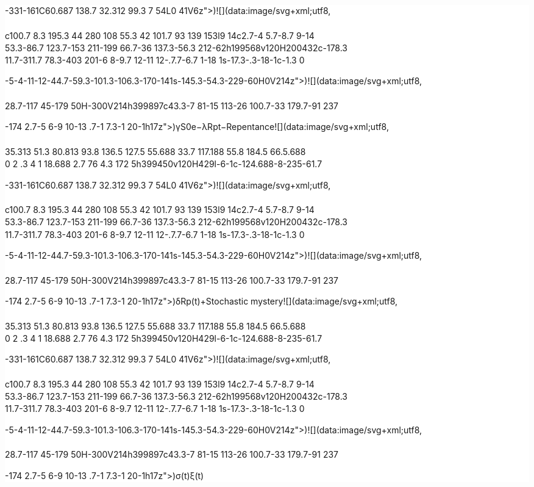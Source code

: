 -331-161C60.687 138.7 32.312 99.3 7 54L0 41V6z"></path></svg>)![](data:image/svg+xml;utf8,<svg xmlns="http://www.w3.org/2000/svg" width="400em" height="0.548em" viewBox="0 0 400000 548" preserveAspectRatio="xMidYMin slice"><path d="M199572 214   
c100.7 8.3 195.3 44 280 108 55.3 42 101.7 93 139 153l9 14c2.7-4 5.7-8.7 9-14   
 53.3-86.7 123.7-153 211-199 66.7-36 137.3-56.3 212-62h199568v120H200432c-178.3   
 11.7-311.7 78.3-403 201-6 8-9.7 12-11 12-.7.7-6.7 1-18 1s-17.3-.3-18-1c-1.3 0   
   
-5-4-11-12-44.7-59.3-101.3-106.3-170-141s-145.3-54.3-229-60H0V214z"></path></svg>)![](data:image/svg+xml;utf8,<svg xmlns="http://www.w3.org/2000/svg" width="400em" height="0.548em" viewBox="0 0 400000 548" preserveAspectRatio="xMaxYMin slice"><path d="M399994 0l6 6v35l-6 11c-56 104-135.3 181.3-238 232-57.3   
 28.7-117 45-179 50H-300V214h399897c43.3-7 81-15 113-26 100.7-33 179.7-91 237   
   
-174 2.7-5 6-9 10-13 .7-1 7.3-1 20-1h17z"></path></svg>)γS0​e−λRp​t​​−Repentance![](data:image/svg+xml;utf8,<svg xmlns="http://www.w3.org/2000/svg" width="400em" height="0.548em" viewBox="0 0 400000 548" preserveAspectRatio="xMinYMin slice"><path d="M0 6l6-6h17c12.688 0 19.313.3 20 1 4 4 7.313 8.3 10 13   
 35.313 51.3 80.813 93.8 136.5 127.5 55.688 33.7 117.188 55.8 184.5 66.5.688   
 0 2 .3 4 1 18.688 2.7 76 4.3 172 5h399450v120H429l-6-1c-124.688-8-235-61.7   
   
-331-161C60.687 138.7 32.312 99.3 7 54L0 41V6z"></path></svg>)![](data:image/svg+xml;utf8,<svg xmlns="http://www.w3.org/2000/svg" width="400em" height="0.548em" viewBox="0 0 400000 548" preserveAspectRatio="xMidYMin slice"><path d="M199572 214   
c100.7 8.3 195.3 44 280 108 55.3 42 101.7 93 139 153l9 14c2.7-4 5.7-8.7 9-14   
 53.3-86.7 123.7-153 211-199 66.7-36 137.3-56.3 212-62h199568v120H200432c-178.3   
 11.7-311.7 78.3-403 201-6 8-9.7 12-11 12-.7.7-6.7 1-18 1s-17.3-.3-18-1c-1.3 0   
   
-5-4-11-12-44.7-59.3-101.3-106.3-170-141s-145.3-54.3-229-60H0V214z"></path></svg>)![](data:image/svg+xml;utf8,<svg xmlns="http://www.w3.org/2000/svg" width="400em" height="0.548em" viewBox="0 0 400000 548" preserveAspectRatio="xMaxYMin slice"><path d="M399994 0l6 6v35l-6 11c-56 104-135.3 181.3-238 232-57.3   
 28.7-117 45-179 50H-300V214h399897c43.3-7 81-15 113-26 100.7-33 179.7-91 237   
   
-174 2.7-5 6-9 10-13 .7-1 7.3-1 20-1h17z"></path></svg>)δRp​(t)​​+Stochastic mystery![](data:image/svg+xml;utf8,<svg xmlns="http://www.w3.org/2000/svg" width="400em" height="0.548em" viewBox="0 0 400000 548" preserveAspectRatio="xMinYMin slice"><path d="M0 6l6-6h17c12.688 0 19.313.3 20 1 4 4 7.313 8.3 10 13   
 35.313 51.3 80.813 93.8 136.5 127.5 55.688 33.7 117.188 55.8 184.5 66.5.688   
 0 2 .3 4 1 18.688 2.7 76 4.3 172 5h399450v120H429l-6-1c-124.688-8-235-61.7   
   
-331-161C60.687 138.7 32.312 99.3 7 54L0 41V6z"></path></svg>)![](data:image/svg+xml;utf8,<svg xmlns="http://www.w3.org/2000/svg" width="400em" height="0.548em" viewBox="0 0 400000 548" preserveAspectRatio="xMidYMin slice"><path d="M199572 214   
c100.7 8.3 195.3 44 280 108 55.3 42 101.7 93 139 153l9 14c2.7-4 5.7-8.7 9-14   
 53.3-86.7 123.7-153 211-199 66.7-36 137.3-56.3 212-62h199568v120H200432c-178.3   
 11.7-311.7 78.3-403 201-6 8-9.7 12-11 12-.7.7-6.7 1-18 1s-17.3-.3-18-1c-1.3 0   
   
-5-4-11-12-44.7-59.3-101.3-106.3-170-141s-145.3-54.3-229-60H0V214z"></path></svg>)![](data:image/svg+xml;utf8,<svg xmlns="http://www.w3.org/2000/svg" width="400em" height="0.548em" viewBox="0 0 400000 548" preserveAspectRatio="xMaxYMin slice"><path d="M399994 0l6 6v35l-6 11c-56 104-135.3 181.3-238 232-57.3   
 28.7-117 45-179 50H-300V214h399897c43.3-7 81-15 113-26 100.7-33 179.7-91 237   
   
-174 2.7-5 6-9 10-13 .7-1 7.3-1 20-1h17z"></path></svg>)σ(t)ξ(t)​​   
   